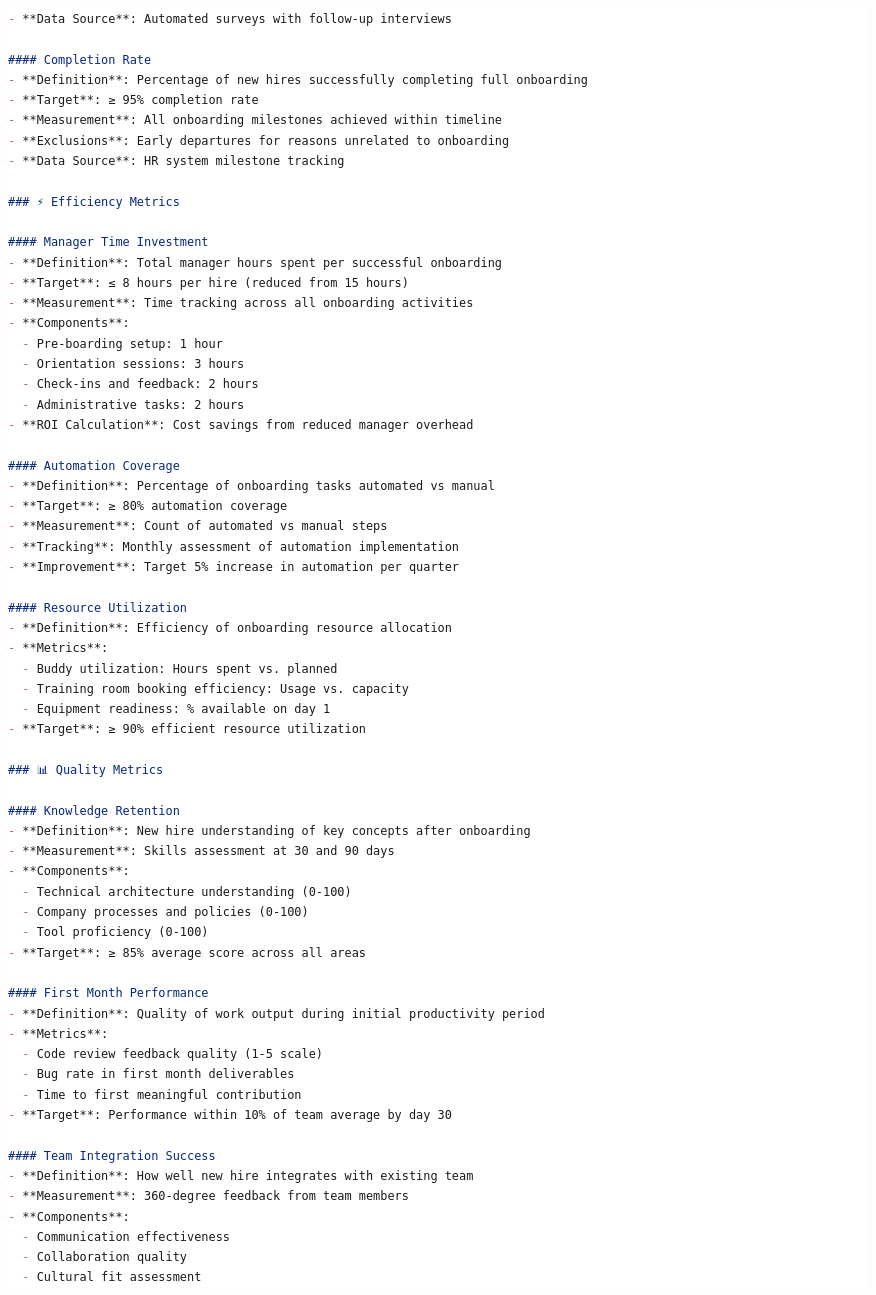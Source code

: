 ```markdown
- **Data Source**: Automated surveys with follow-up interviews

#### Completion Rate
- **Definition**: Percentage of new hires successfully completing full onboarding
- **Target**: ≥ 95% completion rate
- **Measurement**: All onboarding milestones achieved within timeline
- **Exclusions**: Early departures for reasons unrelated to onboarding
- **Data Source**: HR system milestone tracking

### ⚡ Efficiency Metrics

#### Manager Time Investment
- **Definition**: Total manager hours spent per successful onboarding
- **Target**: ≤ 8 hours per hire (reduced from 15 hours)
- **Measurement**: Time tracking across all onboarding activities
- **Components**:
  - Pre-boarding setup: 1 hour
  - Orientation sessions: 3 hours
  - Check-ins and feedback: 2 hours
  - Administrative tasks: 2 hours
- **ROI Calculation**: Cost savings from reduced manager overhead

#### Automation Coverage
- **Definition**: Percentage of onboarding tasks automated vs manual
- **Target**: ≥ 80% automation coverage
- **Measurement**: Count of automated vs manual steps
- **Tracking**: Monthly assessment of automation implementation
- **Improvement**: Target 5% increase in automation per quarter

#### Resource Utilization
- **Definition**: Efficiency of onboarding resource allocation
- **Metrics**:
  - Buddy utilization: Hours spent vs. planned
  - Training room booking efficiency: Usage vs. capacity
  - Equipment readiness: % available on day 1
- **Target**: ≥ 90% efficient resource utilization

### 📊 Quality Metrics

#### Knowledge Retention
- **Definition**: New hire understanding of key concepts after onboarding
- **Measurement**: Skills assessment at 30 and 90 days
- **Components**:
  - Technical architecture understanding (0-100)
  - Company processes and policies (0-100)
  - Tool proficiency (0-100)
- **Target**: ≥ 85% average score across all areas

#### First Month Performance
- **Definition**: Quality of work output during initial productivity period
- **Metrics**:
  - Code review feedback quality (1-5 scale)
  - Bug rate in first month deliverables
  - Time to first meaningful contribution
- **Target**: Performance within 10% of team average by day 30

#### Team Integration Success
- **Definition**: How well new hire integrates with existing team
- **Measurement**: 360-degree feedback from team members
- **Components**:
  - Communication effectiveness
  - Collaboration quality
  - Cultural fit assessment
```